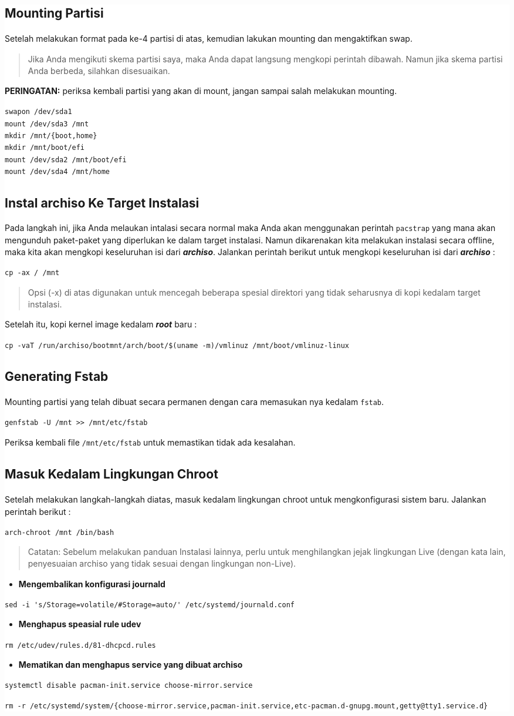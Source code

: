 ## Mounting Partisi
Setelah melakukan format pada ke-4 partisi di atas, kemudian lakukan mounting dan mengaktifkan swap.
>Jika Anda mengikuti skema partisi saya, maka Anda dapat langsung mengkopi perintah dibawah. Namun jika skema partisi Anda berbeda, silahkan disesuaikan.

**PERINGATAN:** periksa kembali partisi yang akan di mount, jangan sampai salah melakukan mounting.

```
swapon /dev/sda1
mount /dev/sda3 /mnt
mkdir /mnt/{boot,home}
mkdir /mnt/boot/efi
mount /dev/sda2 /mnt/boot/efi
mount /dev/sda4 /mnt/home
```
## Instal archiso Ke Target Instalasi
Pada langkah ini, jika Anda melaukan intalasi secara normal maka Anda akan menggunakan perintah `pacstrap` yang mana akan mengunduh paket-paket yang diperlukan ke dalam target instalasi. Namun dikarenakan kita melakukan instalasi secara offline, maka kita akan mengkopi keseluruhan isi dari ***archiso***. Jalankan perintah berikut untuk mengkopi keseluruhan isi dari ***archiso*** :

```
cp -ax / /mnt
```
>Opsi (-x) di atas digunakan untuk mencegah beberapa spesial direktori yang tidak seharusnya di kopi kedalam target instalasi.

Setelah itu, kopi kernel image kedalam ***root*** baru :
```
cp -vaT /run/archiso/bootmnt/arch/boot/$(uname -m)/vmlinuz /mnt/boot/vmlinuz-linux
```
## Generating Fstab
Mounting partisi yang telah dibuat secara permanen dengan cara memasukan nya kedalam `fstab`.
```
genfstab -U /mnt >> /mnt/etc/fstab
```
Periksa kembali file `/mnt/etc/fstab` untuk memastikan tidak ada kesalahan.

## Masuk Kedalam Lingkungan Chroot
Setelah melakukan langkah-langkah diatas, masuk kedalam lingkungan chroot untuk mengkonfigurasi sistem baru.
Jalankan perintah berikut :
```
arch-chroot /mnt /bin/bash
```
>Catatan: Sebelum melakukan panduan Instalasi lainnya, perlu untuk menghilangkan jejak lingkungan Live (dengan kata lain, penyesuaian archiso yang tidak sesuai dengan lingkungan non-Live).

- **Mengembalikan konfigurasi journald**
```
sed -i 's/Storage=volatile/#Storage=auto/' /etc/systemd/journald.conf
```
- **Menghapus speasial rule udev**
```
rm /etc/udev/rules.d/81-dhcpcd.rules
```
- **Mematikan dan menghapus service yang dibuat archiso**
```
systemctl disable pacman-init.service choose-mirror.service
```
```
rm -r /etc/systemd/system/{choose-mirror.service,pacman-init.service,etc-pacman.d-gnupg.mount,getty@tty1.service.d}
```
```
```